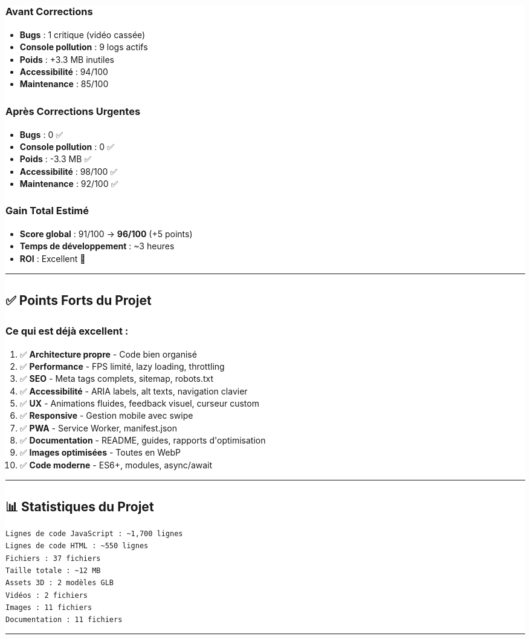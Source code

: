 ### Avant Corrections
- **Bugs** : 1 critique (vidéo cassée)
- **Console pollution** : 9 logs actifs
- **Poids** : +3.3 MB inutiles
- **Accessibilité** : 94/100
- **Maintenance** : 85/100

### Après Corrections Urgentes
- **Bugs** : 0 ✅
- **Console pollution** : 0 ✅
- **Poids** : -3.3 MB ✅
- **Accessibilité** : 98/100 ✅
- **Maintenance** : 92/100 ✅

### Gain Total Estimé
- **Score global** : 91/100 → **96/100** (+5 points)
- **Temps de développement** : ~3 heures
- **ROI** : Excellent 🎉

---

## ✅ Points Forts du Projet

### Ce qui est déjà excellent :
1. ✅ **Architecture propre** - Code bien organisé
2. ✅ **Performance** - FPS limité, lazy loading, throttling
3. ✅ **SEO** - Meta tags complets, sitemap, robots.txt
4. ✅ **Accessibilité** - ARIA labels, alt texts, navigation clavier
5. ✅ **UX** - Animations fluides, feedback visuel, curseur custom
6. ✅ **Responsive** - Gestion mobile avec swipe
7. ✅ **PWA** - Service Worker, manifest.json
8. ✅ **Documentation** - README, guides, rapports d'optimisation
9. ✅ **Images optimisées** - Toutes en WebP
10. ✅ **Code moderne** - ES6+, modules, async/await

---

## 📊 Statistiques du Projet

```
Lignes de code JavaScript : ~1,700 lignes
Lignes de code HTML : ~550 lignes
Fichiers : 37 fichiers
Taille totale : ~12 MB
Assets 3D : 2 modèles GLB
Vidéos : 2 fichiers
Images : 11 fichiers
Documentation : 11 fichiers
```

---
